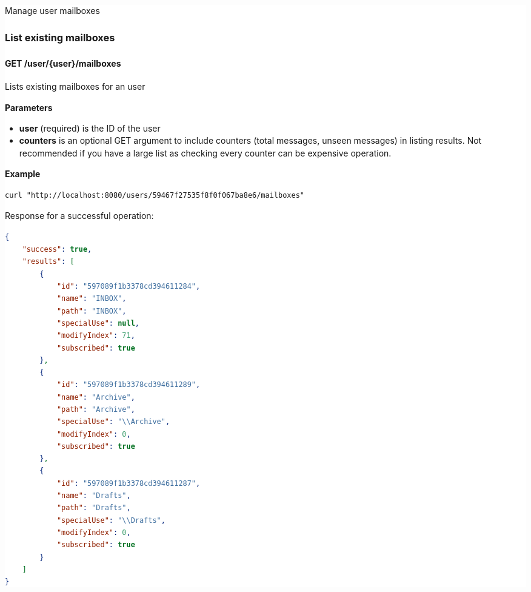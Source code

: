 Manage user mailboxes

### List existing mailboxes

#### GET /user/{user}/mailboxes

Lists existing mailboxes for an user

**Parameters**

*   **user** (required) is the ID of the user
*   **counters** is an optional GET argument to include counters (total messages, unseen messages) in listing results. Not recommended if you have a large list as
    checking every counter can be expensive operation.

**Example**

```
curl "http://localhost:8080/users/59467f27535f8f0f067ba8e6/mailboxes"
```

Response for a successful operation:

```json
{
    "success": true,
    "results": [
        {
            "id": "597089f1b3378cd394611284",
            "name": "INBOX",
            "path": "INBOX",
            "specialUse": null,
            "modifyIndex": 71,
            "subscribed": true
        },
        {
            "id": "597089f1b3378cd394611289",
            "name": "Archive",
            "path": "Archive",
            "specialUse": "\\Archive",
            "modifyIndex": 0,
            "subscribed": true
        },
        {
            "id": "597089f1b3378cd394611287",
            "name": "Drafts",
            "path": "Drafts",
            "specialUse": "\\Drafts",
            "modifyIndex": 0,
            "subscribed": true
        }
    ]
}
```

